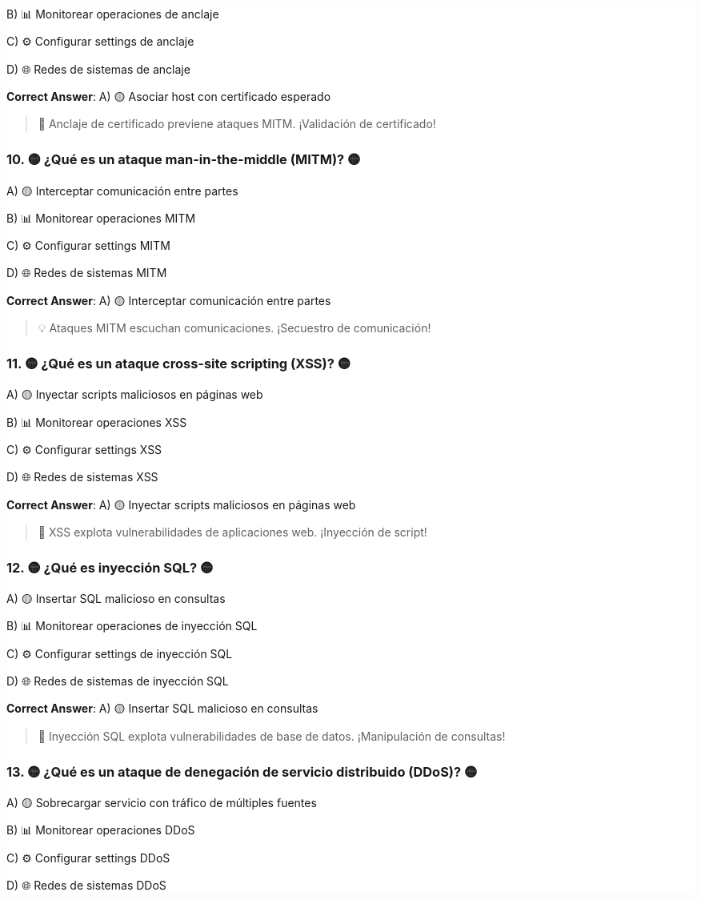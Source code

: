 B) 📊 Monitorear operaciones de anclaje

C) ⚙️ Configurar settings de anclaje

D) 🌐 Redes de sistemas de anclaje

**Correct Answer**: A) 🟡 Asociar host con certificado esperado

> 🎯 Anclaje de certificado previene ataques MITM. ¡Validación de certificado!

### 10. 🟡 ¿Qué es un ataque man-in-the-middle (MITM)? 🟡

A) 🟡 Interceptar comunicación entre partes

B) 📊 Monitorear operaciones MITM

C) ⚙️ Configurar settings MITM

D) 🌐 Redes de sistemas MITM

**Correct Answer**: A) 🟡 Interceptar comunicación entre partes

> 💡 Ataques MITM escuchan comunicaciones. ¡Secuestro de comunicación!

### 11. 🟡 ¿Qué es un ataque cross-site scripting (XSS)? 🟡

A) 🟡 Inyectar scripts maliciosos en páginas web

B) 📊 Monitorear operaciones XSS

C) ⚙️ Configurar settings XSS

D) 🌐 Redes de sistemas XSS

**Correct Answer**: A) 🟡 Inyectar scripts maliciosos en páginas web

> 📘 XSS explota vulnerabilidades de aplicaciones web. ¡Inyección de script!

### 12. 🟡 ¿Qué es inyección SQL? 🟡

A) 🟡 Insertar SQL malicioso en consultas

B) 📊 Monitorear operaciones de inyección SQL

C) ⚙️ Configurar settings de inyección SQL

D) 🌐 Redes de sistemas de inyección SQL

**Correct Answer**: A) 🟡 Insertar SQL malicioso en consultas

> 🎯 Inyección SQL explota vulnerabilidades de base de datos. ¡Manipulación de consultas!

### 13. 🟡 ¿Qué es un ataque de denegación de servicio distribuido (DDoS)? 🟡

A) 🟡 Sobrecargar servicio con tráfico de múltiples fuentes

B) 📊 Monitorear operaciones DDoS

C) ⚙️ Configurar settings DDoS

D) 🌐 Redes de sistemas DDoS
